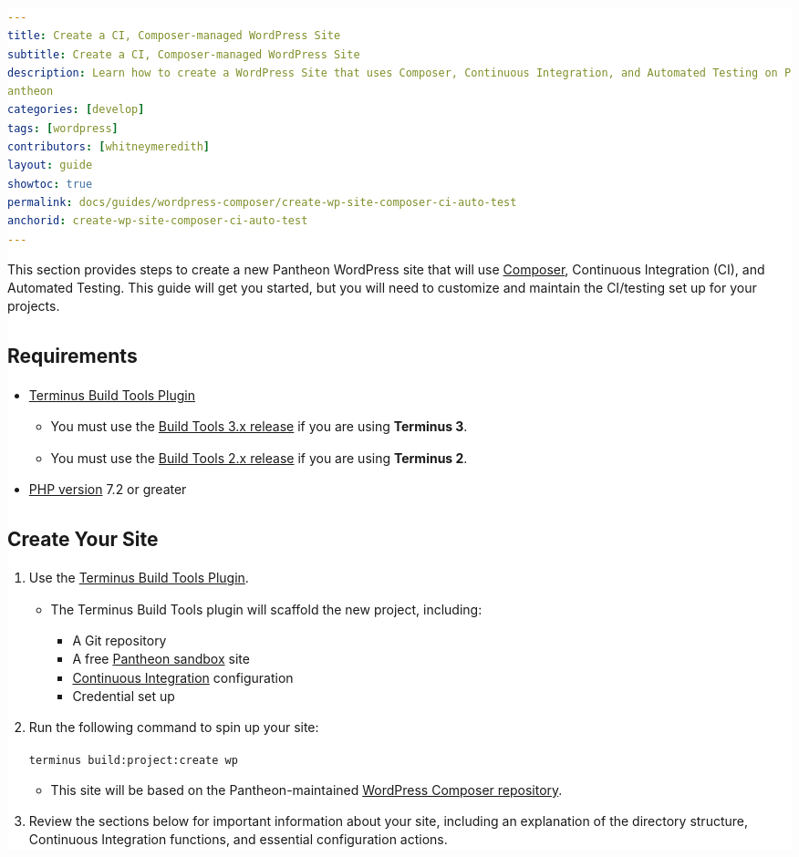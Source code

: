 ```yaml
---
title: Create a CI, Composer-managed WordPress Site 
subtitle: Create a CI, Composer-managed WordPress Site
description: Learn how to create a WordPress Site that uses Composer, Continuous Integration, and Automated Testing on Pantheon
categories: [develop]
tags: [wordpress]
contributors: [whitneymeredith]
layout: guide
showtoc: true
permalink: docs/guides/wordpress-composer/create-wp-site-composer-ci-auto-test
anchorid: create-wp-site-composer-ci-auto-test
---
```


This section provides steps to create a new Pantheon WordPress site that will use [Composer](https://getcomposer.org/), Continuous Integration (CI), and Automated Testing. This guide will get you started, but you will need to customize and maintain the CI/testing set up for your projects.

## Requirements

- [Terminus Build Tools Plugin](https://github.com/pantheon-systems/terminus-build-tools-plugin)

    - You must use the [Build Tools 3.x release](https://github.com/pantheon-systems/terminus-build-tools-plugin/tree/3.x) if you are using **Terminus 3**.

    - You must use the [Build Tools 2.x release](https://github.com/pantheon-systems/terminus-build-tools-plugin/tree/2.x) if you are using **Terminus 2**.

- [PHP version](/guides/php/php-versions#verify-current-php-versions) 7.2 or greater

## Create Your Site

1. Use the [Terminus Build Tools Plugin](https://github.com/pantheon-systems/terminus-build-tools-plugin).

    - The Terminus Build Tools plugin will scaffold the new project, including:

       - A Git repository
       - A free [Pantheon sandbox](/guides/legacy-dashboard/create-sites#sandbox-sites) site
       - [Continuous Integration](https://pantheon.io/integrations/continuous-integration) configuration
       - Credential set up

1. Run the following command to spin up your site: 

    ```bash
    terminus build:project:create wp
    ```

    - This site will be based on the Pantheon-maintained [WordPress Composer repository](https://github.com/pantheon-systems/example-wordpress-composer).

1. Review the sections below for important information about your site, including an explanation of the directory structure, Continuous Integration functions, and essential configuration actions.
